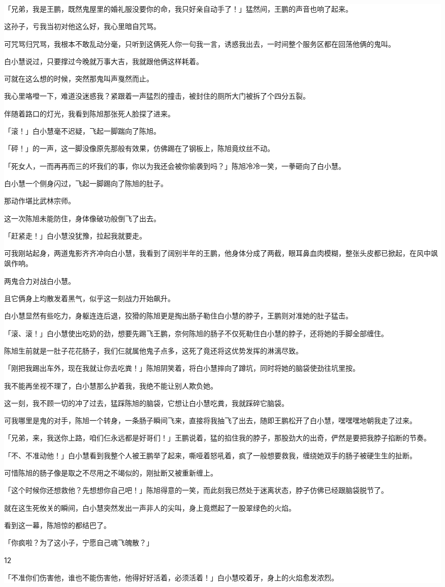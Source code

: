 「兄弟，我是王鹏，既然鬼屋里的婚礼服没要你的命，我只好亲自动手了！」猛然间，王鹏的声音也响了起来。

这孙子，亏我当初对他这么好，我心里暗自咒骂。

可咒骂归咒骂，我根本不敢乱动分毫，只听到这俩死人你一句我一言，诱惑我出去，一时间整个服务区都在回荡他俩的鬼叫。

白小慧说过，只要撑过今晚就万事大吉，我就跟他俩这样耗着。

可就在这么想的时候，突然那鬼叫声戛然而止。

我心里咯噔一下，难道没迷惑我？紧跟着一声猛烈的撞击，被封住的厕所大门被拆了个四分五裂。

伴随着路口的灯光，我看到陈旭那张死人脸探了进来。

「滚！」白小慧毫不迟疑，飞起一脚踹向了陈旭。

「砰！」的一声，这一脚没像原先那般有效果，仿佛踢在了钢板上，陈旭竟纹丝不动。

「死女人，一而再再而三的坏我们的事，你以为我还会被你偷袭到吗？」陈旭冷冷一笑，一拳砸向了白小慧。

白小慧一个侧身闪过，飞起一脚踢向了陈旭的肚子。

那动作堪比武林宗师。

这一次陈旭未能防住，身体像破功般倒飞了出去。

「赶紧走！」白小慧没犹豫，拉起我就要走。

可我刚站起身，两道鬼影齐齐冲向白小慧，我看到了阔别半年的王鹏，他身体分成了两截，眼耳鼻血肉模糊，整张头皮都已掀起，在风中飒飒作响。

两鬼合力对战白小慧。

且它俩身上均散发着黑气，似乎这一刻战力开始飙升。

白小慧显然有些吃力，身躯连连后退，狡猾的陈旭更是掏出肠子勒住白小慧的脖子，王鹏则对准她的肚子猛击。

「滚、滚！」白小慧使出吃奶的劲，想要先踢飞王鹏，奈何陈旭的肠子不仅死勒住白小慧的脖子，还将她的手脚全部缠住。

陈旭生前就是一肚子花花肠子，我们仨就属他鬼子点多，这死了竟还将这优势发挥的淋漓尽致。

「刚把我踢出车外，现在我就让你去吃粪！」陈旭阴笑着，将白小慧摔向了蹲坑，同时将她的脑袋使劲往坑里按。

我不能再坐视不理了，白小慧那么护着我，我绝不能让别人欺负她。

这一刻，我不顾一切的冲了过去，猛踩陈旭的脑袋，它想让白小慧吃粪，我就踩碎它脑袋。

可我哪里是鬼的对手，陈旭一个转身，一条肠子瞬间飞来，直接将我抽飞了出去，随即王鹏松开了白小慧，嘿嘿嘿地朝我走了过来。

「兄弟，来，我送你上路，咱们仨永远都是好哥们！」王鹏说着，猛的掐住我的脖子，那股劲大的出奇，俨然是要把我脖子掐断的节奏。

「不、不准动他！」白小慧看到我整个人被王鹏举了起来，嘶哑着怒吼着，疯了一般想要救我，缠绕她双手的肠子被硬生生的扯断。

可惜陈旭的肠子像是取之不尽用之不竭似的，刚扯断又被重新缠上。

「这个时候你还想救他？先想想你自己吧！」陈旭得意的一笑，而此刻我已然处于迷离状态，脖子仿佛已经跟脑袋脱节了。

就在这生死攸关的瞬间，白小慧突然发出一声非人的尖叫，身上竟燃起了一股翠绿色的火焰。

看到这一幕，陈旭惊的都结巴了。

「你疯啦？为了这小子，宁愿自己魂飞魄散？」

12

「不准你们伤害他，谁也不能伤害他，他得好好活着，必须活着！」白小慧咬着牙，身上的火焰愈发浓烈。
